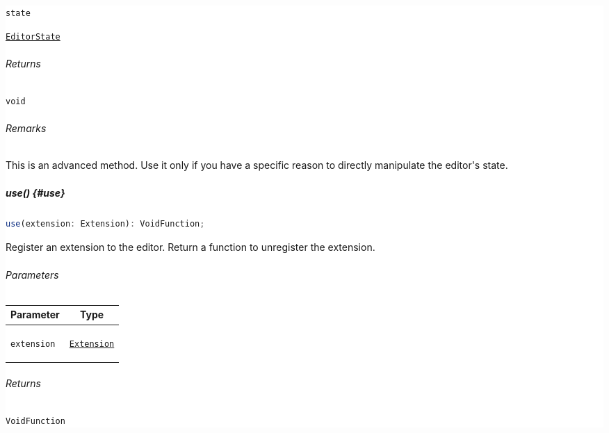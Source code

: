 `state`

</td>
<td>

[`EditorState`](pm/state.md#editorstate)

</td>
</tr>
</tbody>
</table>

###### Returns

`void`

###### Remarks

This is an advanced method. Use it only if you have a specific reason to
directly manipulate the editor's state.

##### use() {#use}

```ts
use(extension: Extension): VoidFunction;
```

Register an extension to the editor. Return a function to unregister the
extension.

###### Parameters

<table>
<thead>
<tr>
<th>Parameter</th>
<th>Type</th>
</tr>
</thead>
<tbody>
<tr>
<td>

`extension`

</td>
<td>

[`Extension`](#extension-1)

</td>
</tr>
</tbody>
</table>

###### Returns

`VoidFunction`
